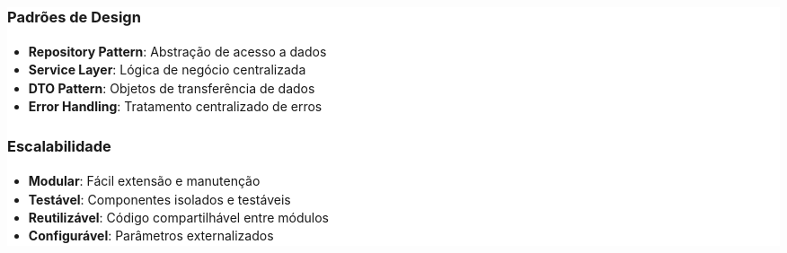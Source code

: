 ### Padrões de Design
- **Repository Pattern**: Abstração de acesso a dados
- **Service Layer**: Lógica de negócio centralizada
- **DTO Pattern**: Objetos de transferência de dados
- **Error Handling**: Tratamento centralizado de erros

### Escalabilidade
- **Modular**: Fácil extensão e manutenção
- **Testável**: Componentes isolados e testáveis
- **Reutilizável**: Código compartilhável entre módulos
- **Configurável**: Parâmetros externalizados